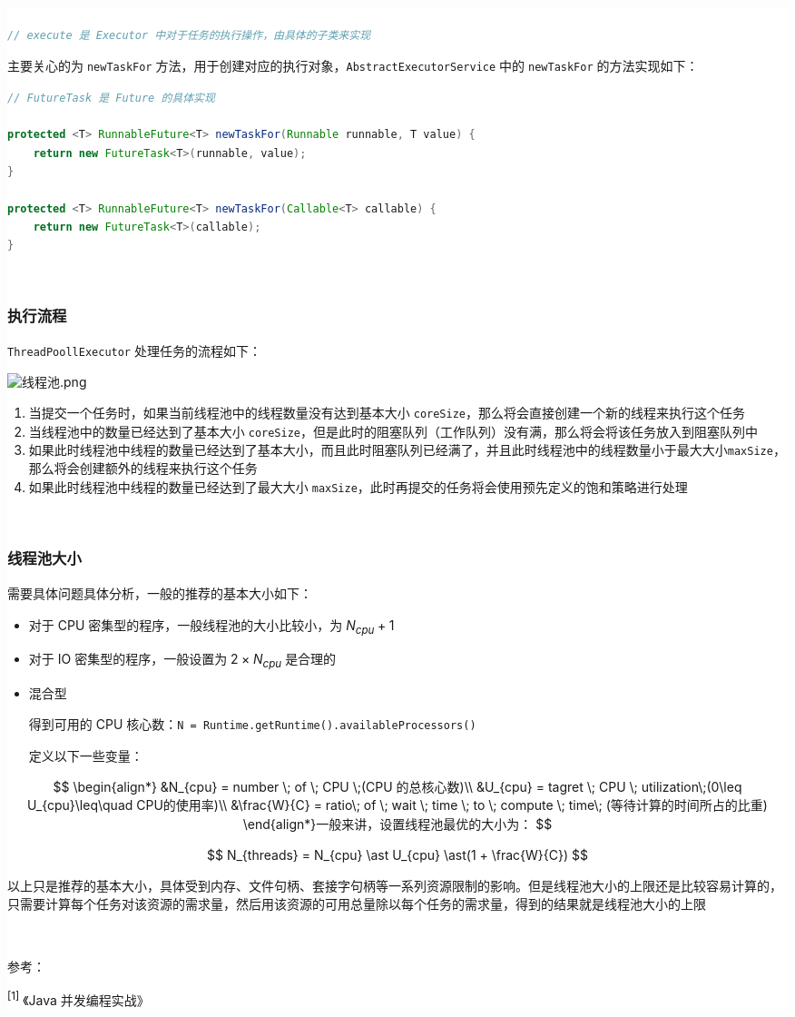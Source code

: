 ```java

// execute 是 Executor 中对于任务的执行操作，由具体的子类来实现
```

主要关心的为 `newTaskFor` 方法，用于创建对应的执行对象，`AbstractExecutorService` 中的 `newTaskFor` 的方法实现如下：

```java
// FutureTask 是 Future 的具体实现

protected <T> RunnableFuture<T> newTaskFor(Runnable runnable, T value) {
    return new FutureTask<T>(runnable, value);
}

protected <T> RunnableFuture<T> newTaskFor(Callable<T> callable) {
    return new FutureTask<T>(callable);
}
```

<br />

### 执行流程

`ThreadPoollExecutor` 处理任务的流程如下：

![线程池.png](https://s2.loli.net/2021/12/13/1XkEDCznFbGrRms.png)

1. 当提交一个任务时，如果当前线程池中的线程数量没有达到基本大小 `coreSize`，那么将会直接创建一个新的线程来执行这个任务
2. 当线程池中的数量已经达到了基本大小 `coreSize`，但是此时的阻塞队列（工作队列）没有满，那么将会将该任务放入到阻塞队列中
3. 如果此时线程池中线程的数量已经达到了基本大小，而且此时阻塞队列已经满了，并且此时线程池中的线程数量小于最大大小`maxSize`，那么将会创建额外的线程来执行这个任务
4. 如果此时线程池中线程的数量已经达到了最大大小 `maxSize`，此时再提交的任务将会使用预先定义的饱和策略进行处理



<br />

### 线程池大小

需要具体问题具体分析，一般的推荐的基本大小如下：

- 对于 CPU 密集型的程序，一般线程池的大小比较小，为 $N_{cpu} + 1$

- 对于 IO 密集型的程序，一般设置为 $2\times N_{cpu}$  是合理的

- 混合型

  得到可用的 CPU 核心数：`N = Runtime.getRuntime().availableProcessors()`

  定义以下一些变量：

$$
\begin{align*}
&N_{cpu} = number \; of \; CPU \;(CPU 的总核心数)\\
&U_{cpu} = tagret \; CPU \; utilization\;(0\leq U_{cpu}\leq\quad CPU的使用率)\\
&\frac{W}{C} = ratio\; of \; wait \; time \; to \; compute \; time\; (等待计算的时间所占的比重)
\end{align*}一般来讲，设置线程池最优的大小为：
$$

$$
N_{threads} = N_{cpu} \ast U_{cpu} \ast(1 + \frac{W}{C})
$$

以上只是推荐的基本大小，具体受到内存、文件句柄、套接字句柄等一系列资源限制的影响。但是线程池大小的上限还是比较容易计算的，只需要计算每个任务对该资源的需求量，然后用该资源的可用总量除以每个任务的需求量，得到的结果就是线程池大小的上限



<br />

参考：

<sup>[1]</sup> 《Java 并发编程实战》